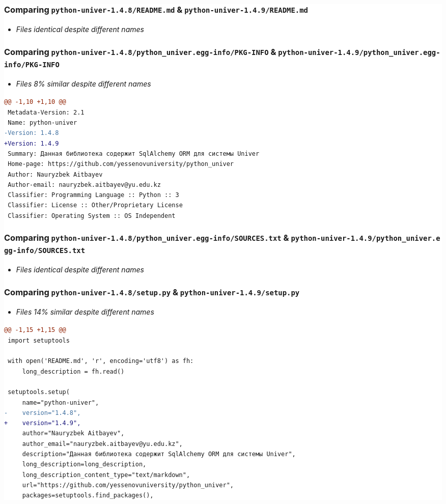### Comparing `python-univer-1.4.8/README.md` & `python-univer-1.4.9/README.md`

 * *Files identical despite different names*

### Comparing `python-univer-1.4.8/python_univer.egg-info/PKG-INFO` & `python-univer-1.4.9/python_univer.egg-info/PKG-INFO`

 * *Files 8% similar despite different names*

```diff
@@ -1,10 +1,10 @@
 Metadata-Version: 2.1
 Name: python-univer
-Version: 1.4.8
+Version: 1.4.9
 Summary: Данная библиотека содержит SqlAlchemy ORM для системы Univer
 Home-page: https://github.com/yessenovuniversity/python_univer
 Author: Nauryzbek Aitbayev
 Author-email: nauryzbek.aitbayev@yu.edu.kz
 Classifier: Programming Language :: Python :: 3
 Classifier: License :: Other/Proprietary License
 Classifier: Operating System :: OS Independent
```

### Comparing `python-univer-1.4.8/python_univer.egg-info/SOURCES.txt` & `python-univer-1.4.9/python_univer.egg-info/SOURCES.txt`

 * *Files identical despite different names*

### Comparing `python-univer-1.4.8/setup.py` & `python-univer-1.4.9/setup.py`

 * *Files 14% similar despite different names*

```diff
@@ -1,15 +1,15 @@
 import setuptools
 
 with open('README.md', 'r', encoding='utf8') as fh:
     long_description = fh.read()
 
 setuptools.setup(
     name="python-univer",
-    version="1.4.8",
+    version="1.4.9",
     author="Nauryzbek Aitbayev",
     author_email="nauryzbek.aitbayev@yu.edu.kz",
     description="Данная библиотека содержит SqlAlchemy ORM для системы Univer",
     long_description=long_description,
     long_description_content_type="text/markdown",
     url="https://github.com/yessenovuniversity/python_univer",
     packages=setuptools.find_packages(),
```
